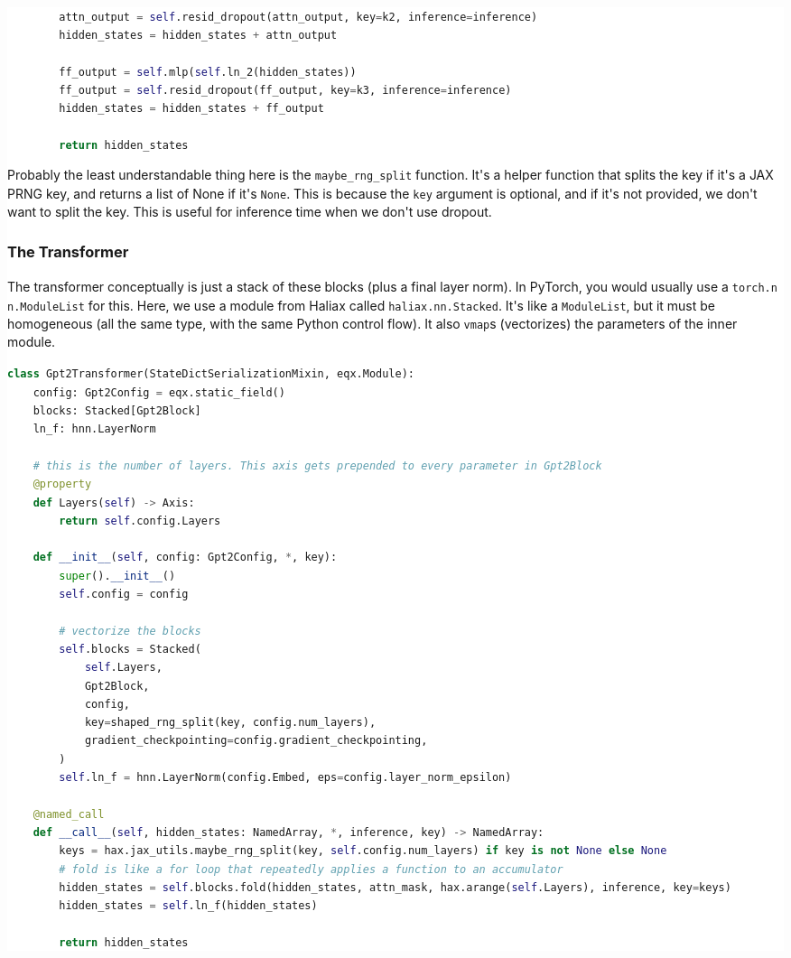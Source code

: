 ```python
        attn_output = self.resid_dropout(attn_output, key=k2, inference=inference)
        hidden_states = hidden_states + attn_output

        ff_output = self.mlp(self.ln_2(hidden_states))
        ff_output = self.resid_dropout(ff_output, key=k3, inference=inference)
        hidden_states = hidden_states + ff_output

        return hidden_states
```

Probably the least understandable thing here is the `maybe_rng_split` function. It's a helper function that
splits the key if it's a JAX PRNG key, and returns a list of None if it's `None`. This is because the `key` argument
is optional, and if it's not provided, we don't want to split the key. This is useful for inference time when we
don't use dropout.

### The Transformer

The transformer conceptually is just a stack of these blocks (plus a final layer norm). In PyTorch, you
would usually use a `torch.nn.ModuleList` for this. Here, we use a module from Haliax called `haliax.nn.Stacked`. It's
like a `ModuleList`, but it must be homogeneous (all the same type, with the same Python control flow). It also
`vmap`s (vectorizes) the parameters of the inner module.

```python
class Gpt2Transformer(StateDictSerializationMixin, eqx.Module):
    config: Gpt2Config = eqx.static_field()
    blocks: Stacked[Gpt2Block]
    ln_f: hnn.LayerNorm

    # this is the number of layers. This axis gets prepended to every parameter in Gpt2Block
    @property
    def Layers(self) -> Axis:
        return self.config.Layers

    def __init__(self, config: Gpt2Config, *, key):
        super().__init__()
        self.config = config

        # vectorize the blocks
        self.blocks = Stacked(
            self.Layers,
            Gpt2Block,
            config,
            key=shaped_rng_split(key, config.num_layers),
            gradient_checkpointing=config.gradient_checkpointing,
        )
        self.ln_f = hnn.LayerNorm(config.Embed, eps=config.layer_norm_epsilon)

    @named_call
    def __call__(self, hidden_states: NamedArray, *, inference, key) -> NamedArray:
        keys = hax.jax_utils.maybe_rng_split(key, self.config.num_layers) if key is not None else None
        # fold is like a for loop that repeatedly applies a function to an accumulator
        hidden_states = self.blocks.fold(hidden_states, attn_mask, hax.arange(self.Layers), inference, key=keys)
        hidden_states = self.ln_f(hidden_states)

        return hidden_states
```
